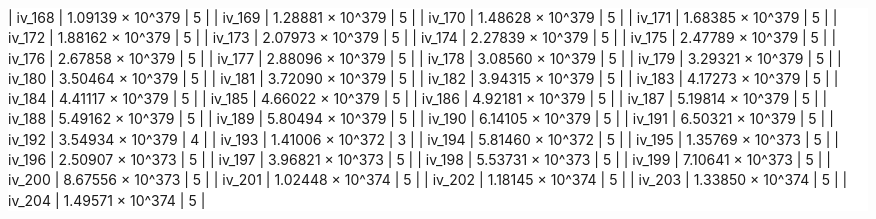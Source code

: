 | iv_168 | 1.09139 × 10^379 | 5 |
| iv_169 | 1.28881 × 10^379 | 5 |
| iv_170 | 1.48628 × 10^379 | 5 |
| iv_171 | 1.68385 × 10^379 | 5 |
| iv_172 | 1.88162 × 10^379 | 5 |
| iv_173 | 2.07973 × 10^379 | 5 |
| iv_174 | 2.27839 × 10^379 | 5 |
| iv_175 | 2.47789 × 10^379 | 5 |
| iv_176 | 2.67858 × 10^379 | 5 |
| iv_177 | 2.88096 × 10^379 | 5 |
| iv_178 | 3.08560 × 10^379 | 5 |
| iv_179 | 3.29321 × 10^379 | 5 |
| iv_180 | 3.50464 × 10^379 | 5 |
| iv_181 | 3.72090 × 10^379 | 5 |
| iv_182 | 3.94315 × 10^379 | 5 |
| iv_183 | 4.17273 × 10^379 | 5 |
| iv_184 | 4.41117 × 10^379 | 5 |
| iv_185 | 4.66022 × 10^379 | 5 |
| iv_186 | 4.92181 × 10^379 | 5 |
| iv_187 | 5.19814 × 10^379 | 5 |
| iv_188 | 5.49162 × 10^379 | 5 |
| iv_189 | 5.80494 × 10^379 | 5 |
| iv_190 | 6.14105 × 10^379 | 5 |
| iv_191 | 6.50321 × 10^379 | 5 |
| iv_192 | 3.54934 × 10^379 | 4 |
| iv_193 | 1.41006 × 10^372 | 3 |
| iv_194 | 5.81460 × 10^372 | 5 |
| iv_195 | 1.35769 × 10^373 | 5 |
| iv_196 | 2.50907 × 10^373 | 5 |
| iv_197 | 3.96821 × 10^373 | 5 |
| iv_198 | 5.53731 × 10^373 | 5 |
| iv_199 | 7.10641 × 10^373 | 5 |
| iv_200 | 8.67556 × 10^373 | 5 |
| iv_201 | 1.02448 × 10^374 | 5 |
| iv_202 | 1.18145 × 10^374 | 5 |
| iv_203 | 1.33850 × 10^374 | 5 |
| iv_204 | 1.49571 × 10^374 | 5 |
